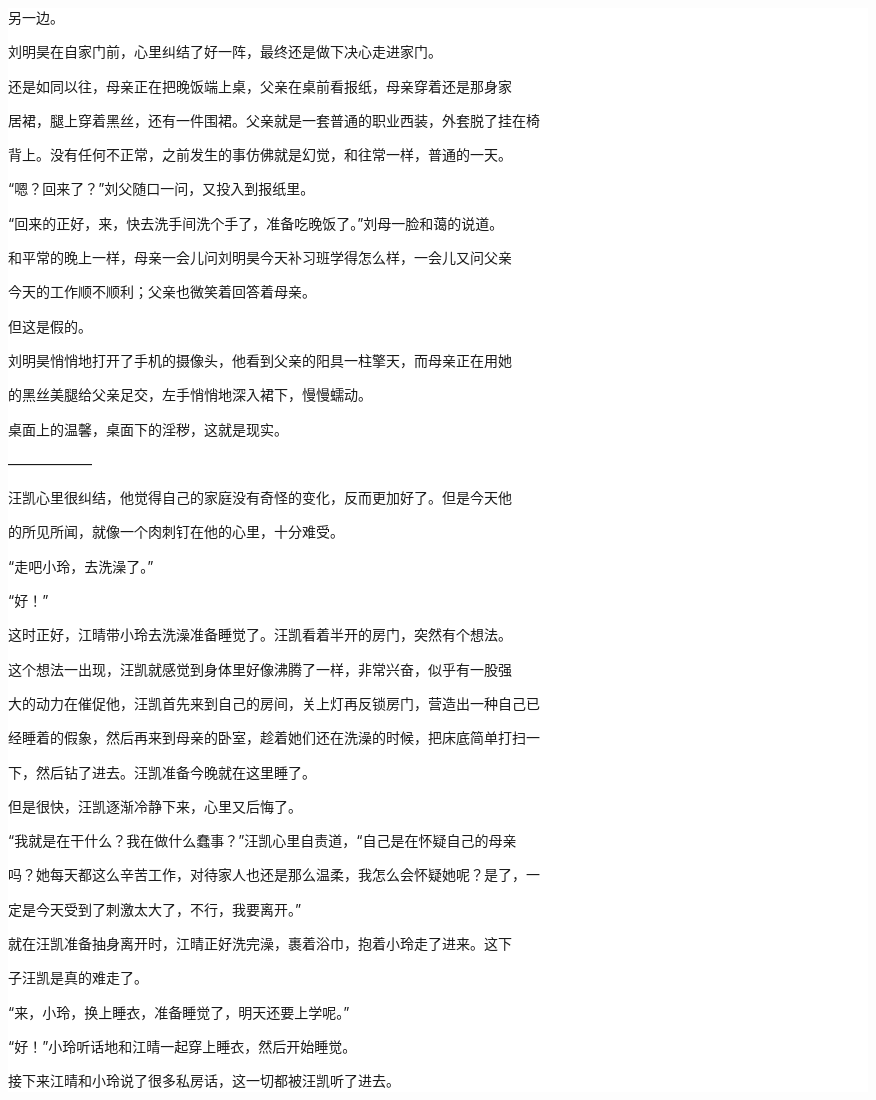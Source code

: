 另一边。

刘明昊在自家门前，心里纠结了好一阵，最终还是做下决心走进家门。

还是如同以往，母亲正在把晚饭端上桌，父亲在桌前看报纸，母亲穿着还是那身家

居裙，腿上穿着黑丝，还有一件围裙。父亲就是一套普通的职业西装，外套脱了挂在椅

背上。没有任何不正常，之前发生的事仿佛就是幻觉，和往常一样，普通的一天。

“嗯？回来了？”刘父随口一问，又投入到报纸里。

“回来的正好，来，快去洗手间洗个手了，准备吃晚饭了。”刘母一脸和蔼的说道。



和平常的晚上一样，母亲一会儿问刘明昊今天补习班学得怎么样，一会儿又问父亲

今天的工作顺不顺利；父亲也微笑着回答着母亲。

但这是假的。

刘明昊悄悄地打开了手机的摄像头，他看到父亲的阳具一柱擎天，而母亲正在用她

的黑丝美腿给父亲足交，左手悄悄地深入裙下，慢慢蠕动。

桌面上的温馨，桌面下的淫秽，这就是现实。

——————

汪凯心里很纠结，他觉得自己的家庭没有奇怪的变化，反而更加好了。但是今天他

的所见所闻，就像一个肉刺钉在他的心里，十分难受。

“走吧小玲，去洗澡了。”

“好！”

这时正好，江晴带小玲去洗澡准备睡觉了。汪凯看着半开的房门，突然有个想法。

这个想法一出现，汪凯就感觉到身体里好像沸腾了一样，非常兴奋，似乎有一股强

大的动力在催促他，汪凯首先来到自己的房间，关上灯再反锁房门，营造出一种自己已

经睡着的假象，然后再来到母亲的卧室，趁着她们还在洗澡的时候，把床底简单打扫一

下，然后钻了进去。汪凯准备今晚就在这里睡了。

但是很快，汪凯逐渐冷静下来，心里又后悔了。

“我就是在干什么？我在做什么蠢事？”汪凯心里自责道，“自己是在怀疑自己的母亲

吗？她每天都这么辛苦工作，对待家人也还是那么温柔，我怎么会怀疑她呢？是了，一

定是今天受到了刺激太大了，不行，我要离开。”

就在汪凯准备抽身离开时，江晴正好洗完澡，裹着浴巾，抱着小玲走了进来。这下

子汪凯是真的难走了。

“来，小玲，换上睡衣，准备睡觉了，明天还要上学呢。”

“好！”小玲听话地和江晴一起穿上睡衣，然后开始睡觉。

接下来江晴和小玲说了很多私房话，这一切都被汪凯听了进去。
